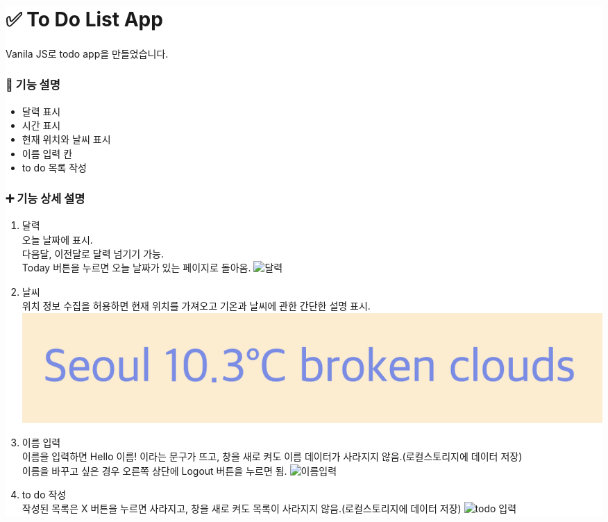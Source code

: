 # ✅ To Do List App

Vanila JS로 todo app을 만들었습니다.

### 👀 기능 설명

- 달력 표시
- 시간 표시
- 현재 위치와 날씨 표시
- 이름 입력 칸
- to do 목록 작성

### ➕ 기능 상세 설명

1. 달력 <br/>
   오늘 날짜에 표시.<br>
   다음달, 이전달로 달력 넘기기 가능.<br>
   Today 버튼을 누르면 오늘 날짜가 있는 페이지로 돌아옴.
   <img width="1000" alt="달력" src="https://user-images.githubusercontent.com/76423946/116781408-9a590c00-aabd-11eb-96e1-d77fe9d194da.png">
2. 날씨 <br>
   위치 정보 수집을 허용하면 현재 위치를 가져오고 기온과 날씨에 관한 간단한 설명 표시.
   <img width = "1000" alt="날씨" src="./img/weather.png">

3. 이름 입력 <br>
   이름을 입력하면 Hello 이름! 이라는 문구가 뜨고, 창을 새로 켜도 이름 데이터가 사라지지 않음.(로컬스토리지에 데이터 저장) <br>
   이름을 바꾸고 싶은 경우 오른쪽 상단에 Logout 버튼을 누르면 됨.
   <img width = "1000" alt="이름입력" src="https://user-images.githubusercontent.com/76423946/116781624-0425e580-aabf-11eb-891f-4090e9c1663d.png">
4. to do 작성 <br>
   작성된 목록은 X 버튼을 누르면 사라지고, 창을 새로 켜도 목록이 사라지지 않음.(로컬스토리지에 데이터 저장)
   <img width = "1000" alt = "todo 입력" src = "https://user-images.githubusercontent.com/76423946/116781668-5e26ab00-aabf-11eb-8119-3ddfc4d96902.png">
